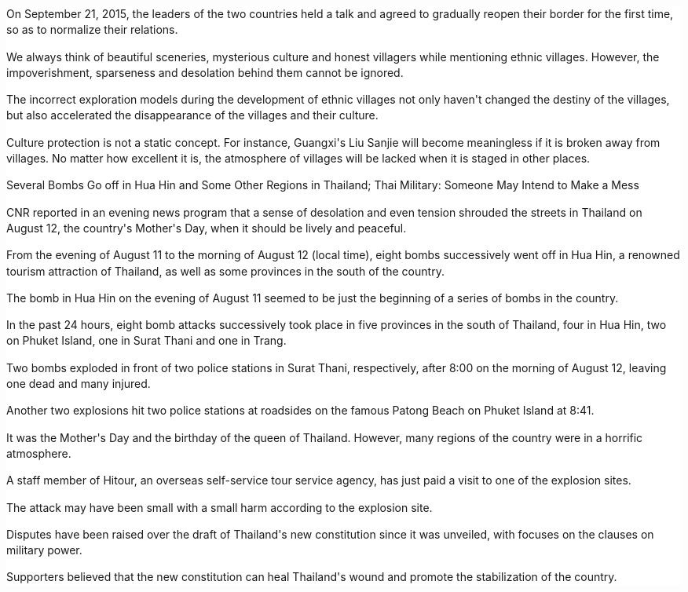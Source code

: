 On September 21, 2015, the leaders of the two countries held a talk and agreed to gradually reopen their border for the first time, so as to normalize their relations.


We always think of beautiful sceneries, mysterious culture and honest villagers while mentioning ethnic villages. However, the impoverishment, sparseness and desolation behind them cannot be ignored.


The incorrect exploration models during the development of ethnic villages not only haven't changed the destiny of the villages, but also accelerated the disappearance of the villages and their culture.


Culture protection is not a static concept. For instance, Guangxi's Liu Sanjie will become meaningless if it is broken away from villages. No matter how excellent it is, the atmosphere of villages will be lacked when it is staged in other places.


Several Bombs Go off in Hua Hin and Some Other Regions in Thailand; Thai Military: Someone May Intend to Make a Mess


CNR reported in an evening news program that a sense of desolation and even tension shrouded the streets in Thailand on August 12, the country's Mother's Day, when it should be lively and peaceful.


From the evening of August 11 to the morning of August 12 (local time), eight bombs successively went off in Hua Hin, a renowned tourism attraction of Thailand, as well as some provinces in the south of the country.


The bomb in Hua Hin on the evening of August 11 seemed to be just the beginning of a series of bombs in the country.


In the past 24 hours, eight bomb attacks successively took place in five provinces in the south of Thailand, four in Hua Hin, two on Phuket Island, one in Surat Thani and one in Trang.


Two bombs exploded in front of two police stations in Surat Thani, respectively, after 8:00 on the morning of August 12, leaving one dead and many injured.


Another two explosions hit two police stations at roadsides on the famous Patong Beach on Phuket Island at 8:41.


It was the Mother's Day and the birthday of the queen of Thailand. However, many regions of the country were in a horrific atmosphere.


A staff member of Hitour, an overseas self-service tour service agency, has just paid a visit to one of the explosion sites.


The attack may have been small with a small harm according to the explosion site.


Disputes have been raised over the draft of Thailand's new constitution since it was unveiled, with focuses on the clauses on military power.


Supporters believed that the new constitution can heal Thailand's wound and promote the stabilization of the country.
